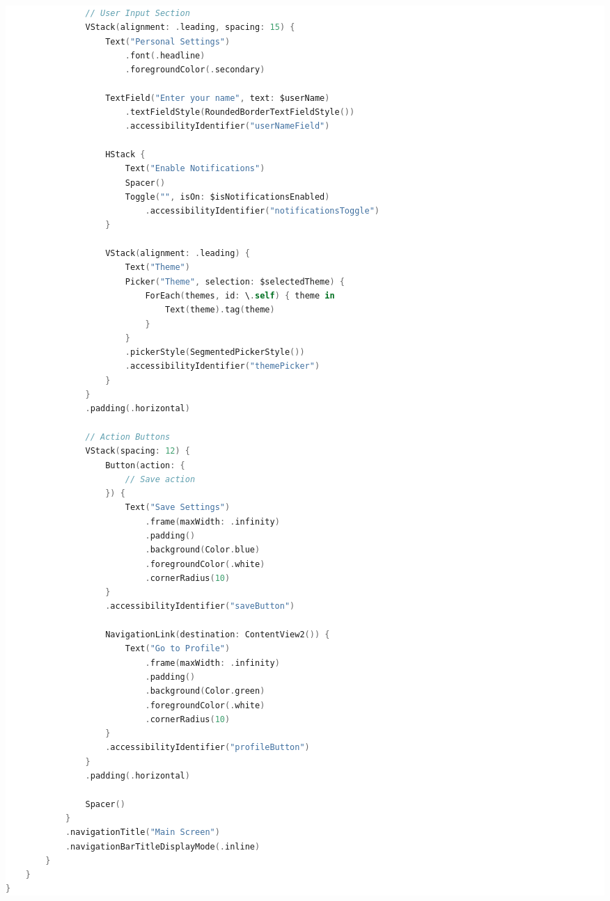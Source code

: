 ```swift
                // User Input Section
                VStack(alignment: .leading, spacing: 15) {
                    Text("Personal Settings")
                        .font(.headline)
                        .foregroundColor(.secondary)
                    
                    TextField("Enter your name", text: $userName)
                        .textFieldStyle(RoundedBorderTextFieldStyle())
                        .accessibilityIdentifier("userNameField")
                    
                    HStack {
                        Text("Enable Notifications")
                        Spacer()
                        Toggle("", isOn: $isNotificationsEnabled)
                            .accessibilityIdentifier("notificationsToggle")
                    }
                    
                    VStack(alignment: .leading) {
                        Text("Theme")
                        Picker("Theme", selection: $selectedTheme) {
                            ForEach(themes, id: \.self) { theme in
                                Text(theme).tag(theme)
                            }
                        }
                        .pickerStyle(SegmentedPickerStyle())
                        .accessibilityIdentifier("themePicker")
                    }
                }
                .padding(.horizontal)
                
                // Action Buttons
                VStack(spacing: 12) {
                    Button(action: {
                        // Save action
                    }) {
                        Text("Save Settings")
                            .frame(maxWidth: .infinity)
                            .padding()
                            .background(Color.blue)
                            .foregroundColor(.white)
                            .cornerRadius(10)
                    }
                    .accessibilityIdentifier("saveButton")
                    
                    NavigationLink(destination: ContentView2()) {
                        Text("Go to Profile")
                            .frame(maxWidth: .infinity)
                            .padding()
                            .background(Color.green)
                            .foregroundColor(.white)
                            .cornerRadius(10)
                    }
                    .accessibilityIdentifier("profileButton")
                }
                .padding(.horizontal)
                
                Spacer()
            }
            .navigationTitle("Main Screen")
            .navigationBarTitleDisplayMode(.inline)
        }
    }
}
```